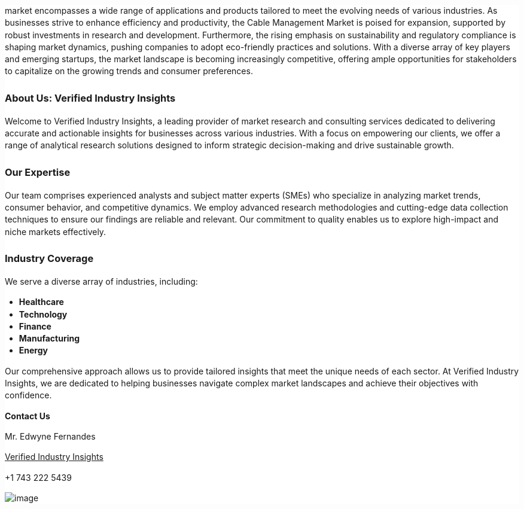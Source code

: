 market encompasses a wide range of applications and products tailored to meet the evolving needs of various industries. As businesses strive to enhance efficiency and productivity, the Cable Management Market is poised for expansion, supported by robust investments in research and development. Furthermore, the rising emphasis on sustainability and regulatory compliance is shaping market dynamics, pushing companies to adopt eco-friendly practices and solutions. With a diverse array of key players and emerging startups, the market landscape is becoming increasingly competitive, offering ample opportunities for stakeholders to capitalize on the growing trends and consumer preferences.</p><h3>About Us: Verified Industry Insights</h3><p>Welcome to Verified Industry Insights, a leading provider of market research and consulting services dedicated to delivering accurate and actionable insights for businesses across various industries. With a focus on empowering our clients, we offer a range of analytical research solutions designed to inform strategic decision-making and drive sustainable growth.</p><h3>Our Expertise</h3><p>Our team comprises experienced analysts and subject matter experts (SMEs) who specialize in analyzing market trends, consumer behavior, and competitive dynamics. We employ advanced research methodologies and cutting-edge data collection techniques to ensure our findings are reliable and relevant. Our commitment to quality enables us to explore high-impact and niche markets effectively.</p><h3>Industry Coverage</h3><p>We serve a diverse array of industries, including:</p><ul><li><strong>Healthcare</strong></li><li><strong>Technology</strong></li><li><strong>Finance</strong></li><li><strong>Manufacturing</strong></li><li><strong>Energy</strong></li></ul><p>Our comprehensive approach allows us to provide tailored insights that meet the unique needs of each sector. At Verified Industry Insights, we are dedicated to helping businesses navigate complex market landscapes and achieve their objectives with confidence.</p><p><strong>Contact Us</strong></p><p>Mr. Edwyne Fernandes</p><p><a href="https://www.verifiedindustryinsights.com/">Verified Industry Insights</a></p><p>+1 743 222 5439</p>
![image](https://github.com/user-attachments/assets/6da5d6f0-dadc-45e9-89ff-49a56299c5e5)
